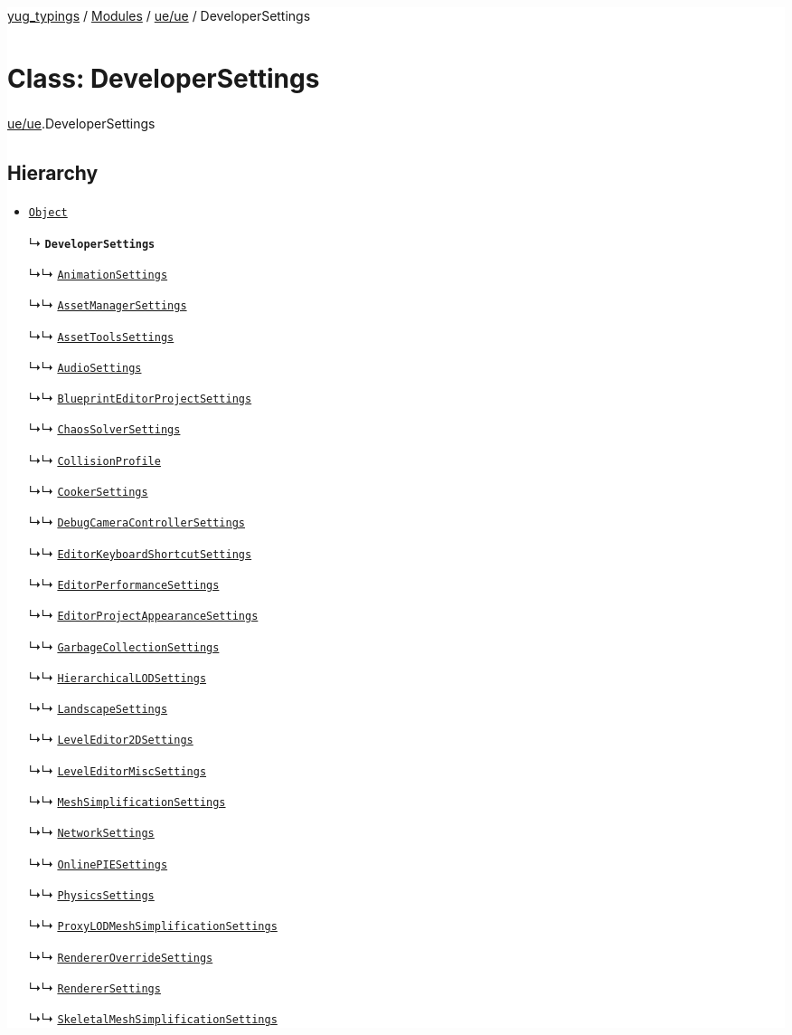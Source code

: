 [yug_typings](../README.md) / [Modules](../modules.md) / [ue/ue](../modules/ue_ue.md) / DeveloperSettings

# Class: DeveloperSettings

[ue/ue](../modules/ue_ue.md).DeveloperSettings

## Hierarchy

- [`Object`](ue_ue.Object.md)

  ↳ **`DeveloperSettings`**

  ↳↳ [`AnimationSettings`](ue_ue.AnimationSettings.md)

  ↳↳ [`AssetManagerSettings`](ue_ue.AssetManagerSettings.md)

  ↳↳ [`AssetToolsSettings`](ue_ue.AssetToolsSettings.md)

  ↳↳ [`AudioSettings`](ue_ue.AudioSettings.md)

  ↳↳ [`BlueprintEditorProjectSettings`](ue_ue.BlueprintEditorProjectSettings.md)

  ↳↳ [`ChaosSolverSettings`](ue_ue.ChaosSolverSettings.md)

  ↳↳ [`CollisionProfile`](ue_ue.CollisionProfile.md)

  ↳↳ [`CookerSettings`](ue_ue.CookerSettings.md)

  ↳↳ [`DebugCameraControllerSettings`](ue_ue.DebugCameraControllerSettings.md)

  ↳↳ [`EditorKeyboardShortcutSettings`](ue_ue.EditorKeyboardShortcutSettings.md)

  ↳↳ [`EditorPerformanceSettings`](ue_ue.EditorPerformanceSettings.md)

  ↳↳ [`EditorProjectAppearanceSettings`](ue_ue.EditorProjectAppearanceSettings.md)

  ↳↳ [`GarbageCollectionSettings`](ue_ue.GarbageCollectionSettings.md)

  ↳↳ [`HierarchicalLODSettings`](ue_ue.HierarchicalLODSettings.md)

  ↳↳ [`LandscapeSettings`](ue_ue.LandscapeSettings.md)

  ↳↳ [`LevelEditor2DSettings`](ue_ue.LevelEditor2DSettings.md)

  ↳↳ [`LevelEditorMiscSettings`](ue_ue.LevelEditorMiscSettings.md)

  ↳↳ [`MeshSimplificationSettings`](ue_ue.MeshSimplificationSettings.md)

  ↳↳ [`NetworkSettings`](ue_ue.NetworkSettings.md)

  ↳↳ [`OnlinePIESettings`](ue_ue.OnlinePIESettings.md)

  ↳↳ [`PhysicsSettings`](ue_ue.PhysicsSettings.md)

  ↳↳ [`ProxyLODMeshSimplificationSettings`](ue_ue.ProxyLODMeshSimplificationSettings.md)

  ↳↳ [`RendererOverrideSettings`](ue_ue.RendererOverrideSettings.md)

  ↳↳ [`RendererSettings`](ue_ue.RendererSettings.md)

  ↳↳ [`SkeletalMeshSimplificationSettings`](ue_ue.SkeletalMeshSimplificationSettings.md)
